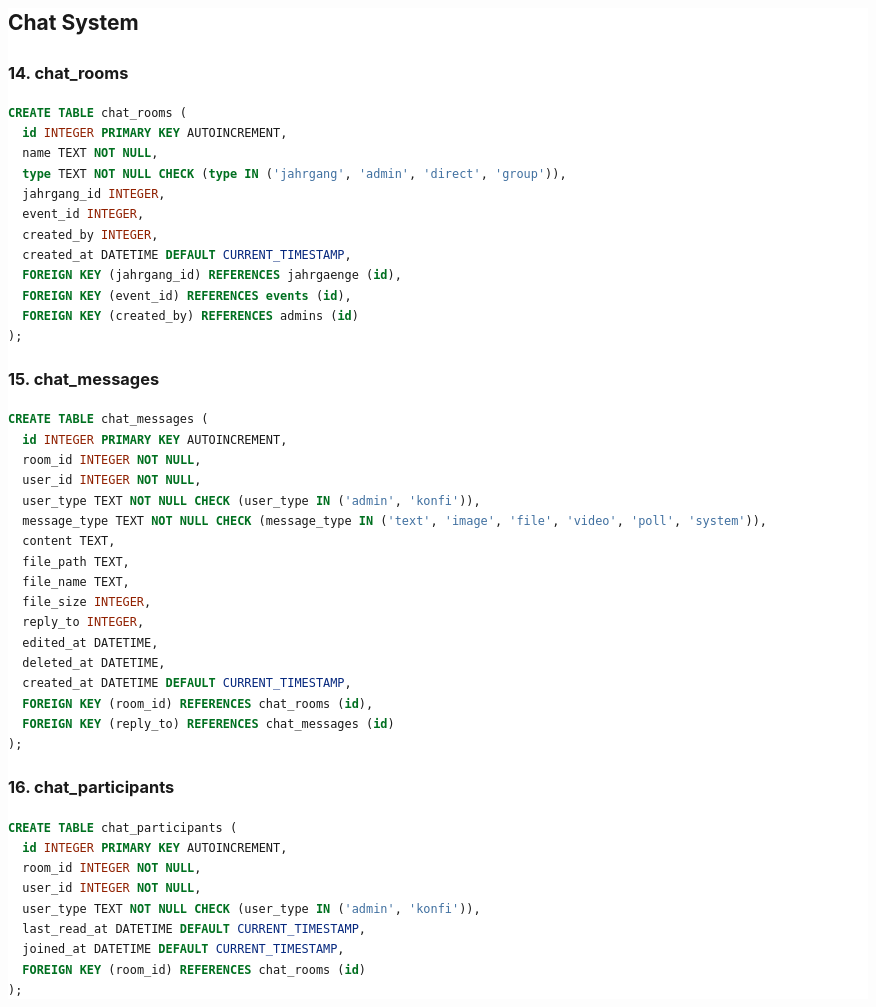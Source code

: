 ## Chat System

### 14. chat_rooms
```sql
CREATE TABLE chat_rooms (
  id INTEGER PRIMARY KEY AUTOINCREMENT,
  name TEXT NOT NULL,
  type TEXT NOT NULL CHECK (type IN ('jahrgang', 'admin', 'direct', 'group')),
  jahrgang_id INTEGER,
  event_id INTEGER,
  created_by INTEGER,
  created_at DATETIME DEFAULT CURRENT_TIMESTAMP,
  FOREIGN KEY (jahrgang_id) REFERENCES jahrgaenge (id),
  FOREIGN KEY (event_id) REFERENCES events (id),
  FOREIGN KEY (created_by) REFERENCES admins (id)
);
```

### 15. chat_messages
```sql
CREATE TABLE chat_messages (
  id INTEGER PRIMARY KEY AUTOINCREMENT,
  room_id INTEGER NOT NULL,
  user_id INTEGER NOT NULL,
  user_type TEXT NOT NULL CHECK (user_type IN ('admin', 'konfi')),
  message_type TEXT NOT NULL CHECK (message_type IN ('text', 'image', 'file', 'video', 'poll', 'system')),
  content TEXT,
  file_path TEXT,
  file_name TEXT,
  file_size INTEGER,
  reply_to INTEGER,
  edited_at DATETIME,
  deleted_at DATETIME,
  created_at DATETIME DEFAULT CURRENT_TIMESTAMP,
  FOREIGN KEY (room_id) REFERENCES chat_rooms (id),
  FOREIGN KEY (reply_to) REFERENCES chat_messages (id)
);
```

### 16. chat_participants
```sql
CREATE TABLE chat_participants (
  id INTEGER PRIMARY KEY AUTOINCREMENT,
  room_id INTEGER NOT NULL,
  user_id INTEGER NOT NULL,
  user_type TEXT NOT NULL CHECK (user_type IN ('admin', 'konfi')),
  last_read_at DATETIME DEFAULT CURRENT_TIMESTAMP,
  joined_at DATETIME DEFAULT CURRENT_TIMESTAMP,
  FOREIGN KEY (room_id) REFERENCES chat_rooms (id)
);
```

